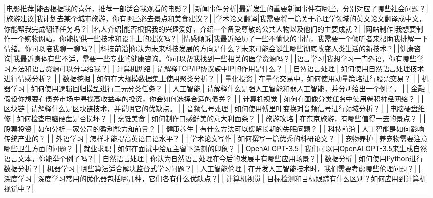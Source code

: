 |电影推荐|能否根据我的喜好，推荐一部适合我观看的电影？|
|新闻事件分析|最近发生的重要新闻事件有哪些，分别对应了哪些社会问题？|
|旅游建议|我计划去某个城市旅游，你有哪些必去景点和美食建议？|
|学术论文翻译|我需要将一篇关于心理学领域的英文论文翻译成中文，你能帮我完成翻译任务吗？|
|名人介绍|能否根据我的兴趣爱好，介绍一个备受尊敬的公共人物以及他们的主要成就？|
|网站制作|我想要制作一个购物网站，你能提供一些技术和设计上的建议吗？|
|情感倾诉|我最近经历了一些不愉快的事情，我需要一个倾听者来帮助我排解一下情绪。你可以陪我聊一聊吗？|
|科技前沿|你认为未来科技发展的方向是什么？未来可能会诞生哪些彻底改变人类生活的新技术？|
|健康咨询|我最近身体有些不适，需要一些专业的健康咨询。你可以帮我找到一些相关的医学资源吗？|
|语言学习|我想学习一门外语，你有哪些学习方法和语言资源可以分享给我？|
| 计算机网络                           | 请解释TCP/IP协议族中IP的作用是什么？                                                                                                                                                                                                                                                                                                                                        |
| 自然语言处理                         | 如何使用自然语言处理技术进行情感分析？                                                                                                                                                                                                                                                                                                                                      |
| 数据挖掘                             | 如何在大规模数据集上使用聚类分析？                                                                                                                                                                                                                                                                                                                                          |
| 量化投资                             | 在量化交易中，如何使用动量策略进行股票交易？                                                                                                                                                                                                                                                                                                                                |
| 机器学习                             | 如何使用逻辑回归模型进行二元分类任务？                                                                                                                                                                                                                                                                                                                                    |
| 人工智能                             | 请解释什么是强人工智能和弱人工智能，并分别给出一个例子。                                                                                                                                                                                                                                                                                                                    |
| 金融                                 | 假设你想要在债券市场中寻找高收益率的投资，你会如何选择合适的债券？                                                                                                                                                                                                                                                                                                            |
| 计算机视觉                           | 如何在图像分类任务中使用卷积神经网络？                                                                                                                                                                                                                                                                                                                                      |
| 区块链                               | 请解释什么是区块链技术，并说明它的优缺点。                                                                                                                                                                                                                                                                                                                                  |
| 音频信号处理                         | 如何使用傅里叶变换对音频信号进行频域分析？                                                                                                                                                                                                                                                                                                                                  |
| 电脑硬盘维修 | 如何检查电脑硬盘是否损坏？ |
| 烹饪美食 | 如何制作口感鲜美的意大利面条？ |
| 旅游攻略 | 在东京旅游，有哪些值得一去的景点？ |
| 股票投资 | 如何分析一家公司的盈利能力和前景？ |
| 健康养生 | 有什么方法可以缓解长期的失眠问题？ |
| 科技前沿 | 人工智能是如何影响传统产业的？ |
| 外语学习 | 怎样才能提高英语口语水平？ |
| 学术论文写作 | 如何撰写一篇优秀的科研论文？ |
| 宠物养护 | 养宠物需要注意哪些卫生方面的问题？ |
| 就业求职 | 如何在面试中给雇主留下深刻的印象？ |
| OpenAI GPT-3.5 | 我们可以用OpenAI GPT-3.5来生成自然语言文本，你能举个例子吗？|
| 自然语言处理 | 你认为自然语言处理在今后的发展中有哪些应用场景？|
| 数据分析 | 如何使用Python进行数据分析？|
| 机器学习 | 哪些算法适合解决监督式学习问题？|
| 人工智能伦理 | 在开发人工智能技术时，我们需要考虑哪些伦理问题？|
| 深度学习 | 深度学习常用的优化器包括哪几种，它们各有什么优缺点？|
| 计算机视觉 | 目标检测和目标跟踪有什么区别？如何应用到计算机视觉中？|